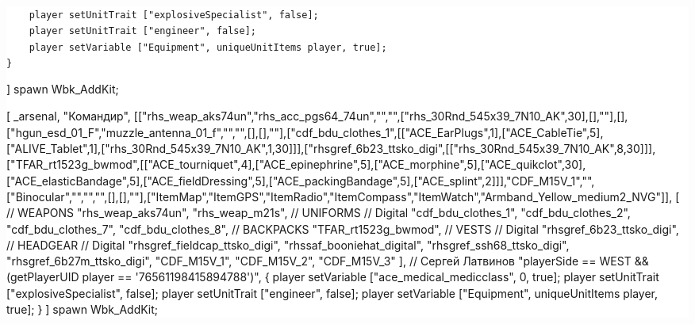 		player setUnitTrait ["explosiveSpecialist", false];
		player setUnitTrait ["engineer", false];
		player setVariable ["Equipment", uniqueUnitItems player, true];
	}
] spawn Wbk_AddKit;

[
	_arsenal,
	"Командир",
	[["rhs_weap_aks74un","rhs_acc_pgs64_74un","","",["rhs_30Rnd_545x39_7N10_AK",30],[],""],[],["hgun_esd_01_F","muzzle_antenna_01_f","","",[],[],""],["cdf_bdu_clothes_1",[["ACE_EarPlugs",1],["ACE_CableTie",5],["ALIVE_Tablet",1],["rhs_30Rnd_545x39_7N10_AK",1,30]]],["rhsgref_6b23_ttsko_digi",[["rhs_30Rnd_545x39_7N10_AK",8,30]]],["TFAR_rt1523g_bwmod",[["ACE_tourniquet",4],["ACE_epinephrine",5],["ACE_morphine",5],["ACE_quikclot",30],["ACE_elasticBandage",5],["ACE_fieldDressing",5],["ACE_packingBandage",5],["ACE_splint",2]]],"CDF_M15V_1","",["Binocular","","","",[],[],""],["ItemMap","ItemGPS","ItemRadio","ItemCompass","ItemWatch","Armband_Yellow_medium2_NVG"]],
	[
		// WEAPONS
		"rhs_weap_aks74un",
		"rhs_weap_m21s",
		// UNIFORMS
		// Digital
		"cdf_bdu_clothes_1",
		"cdf_bdu_clothes_2",
		"cdf_bdu_clothes_7",
		"cdf_bdu_clothes_8",
		// BACKPACKS
		"TFAR_rt1523g_bwmod",
		// VESTS
		// Digital
		"rhsgref_6b23_ttsko_digi",
		// HEADGEAR
		// Digital
		"rhsgref_fieldcap_ttsko_digi",
		"rhssaf_booniehat_digital",
		"rhsgref_ssh68_ttsko_digi",
		"rhsgref_6b27m_ttsko_digi",
		"CDF_M15V_1",
		"CDF_M15V_2",
		"CDF_M15V_3"
	],
	// Сергей Латвинов
	"playerSide == WEST && (getPlayerUID player == '76561198415894788')",
	{
		player setVariable ["ace_medical_medicclass", 0, true];
		player setUnitTrait ["explosiveSpecialist", false];
		player setUnitTrait ["engineer", false];
		player setVariable ["Equipment", uniqueUnitItems player, true];
	}
] spawn Wbk_AddKit;